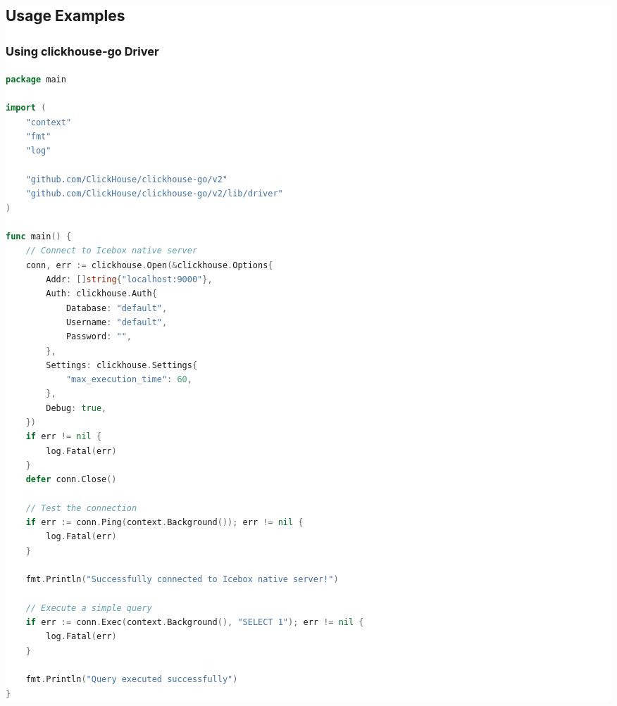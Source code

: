 ## Usage Examples

### Using clickhouse-go Driver

```go
package main

import (
    "context"
    "fmt"
    "log"

    "github.com/ClickHouse/clickhouse-go/v2"
    "github.com/ClickHouse/clickhouse-go/v2/lib/driver"
)

func main() {
    // Connect to Icebox native server
    conn, err := clickhouse.Open(&clickhouse.Options{
        Addr: []string{"localhost:9000"},
        Auth: clickhouse.Auth{
            Database: "default",
            Username: "default",
            Password: "",
        },
        Settings: clickhouse.Settings{
            "max_execution_time": 60,
        },
        Debug: true,
    })
    if err != nil {
        log.Fatal(err)
    }
    defer conn.Close()

    // Test the connection
    if err := conn.Ping(context.Background()); err != nil {
        log.Fatal(err)
    }

    fmt.Println("Successfully connected to Icebox native server!")

    // Execute a simple query
    if err := conn.Exec(context.Background(), "SELECT 1"); err != nil {
        log.Fatal(err)
    }

    fmt.Println("Query executed successfully")
}
```
